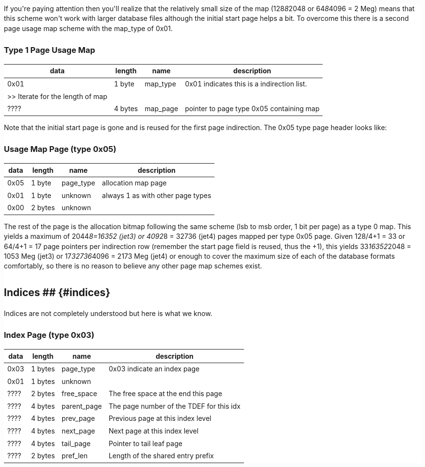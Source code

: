 
If you're paying attention then you'll realize that the relatively small size of
the map (128*8*2048 or 64*8*4096 = 2 Meg) means that this scheme won't work with
larger database files although the initial start page helps a bit.  To overcome
this there is a second page usage map scheme with the map_type of 0x01.


### Type 1 Page Usage Map

| data | length  | name       | description                                |
|------|---------|------------|--------------------------------------------|
| 0x01 | 1 byte  | map_type   | 0x01 indicates this is a indirection list. |
| >> Iterate for the length of map                                         |
| ???? | 4 bytes | map_page   | pointer to page type 0x05 containing map   |


Note that the initial start page is gone and is reused for the first page 
indirection.  The 0x05 type page header looks like:



###  Usage Map Page (type 0x05)

| data | length  | name       | description                                |
|------|---------|------------|--------------------------------------------|
| 0x05 | 1 byte  | page_type  | allocation map page                        |
| 0x01 | 1 byte  | unknown    | always 1 as with other page types          |
| 0x00 | 2 bytes | unknown    |                                            |


The rest of the page is the allocation bitmap following the same scheme (lsb
to msb order, 1 bit per page) as a type 0 map.  This yields a maximum of
2044*8=16352 (jet3) or 4092*8 = 32736 (jet4) pages mapped per type 0x05 page.
Given 128/4+1 = 33 or 64/4+1 = 17 page pointers per indirection row (remember
the start page field is reused, thus the +1), this yields 33*16352*2048 = 1053
Meg (jet3) or 17*32736*4096 = 2173 Meg (jet4) or enough to cover the maximum
size of each of the database formats comfortably, so there is no reason to
believe any other page map schemes exist.


##  Indices ## {#indices}

Indices are not completely understood but here is what we know.

### Index Page (type 0x03)


| data | length  | name        | description                              |
|------|---------|-------------|------------------------------------------|
| 0x03 | 1 bytes | page_type   | 0x03 indicate an index page              |
| 0x01 | 1 bytes | unknown     |                                          |
| ???? | 2 bytes | free_space  | The free space at the end this page      |
| ???? | 4 bytes | parent_page | The page number of the TDEF for this idx |
| ???? | 4 bytes | prev_page   | Previous page at this index level        |
| ???? | 4 bytes | next_page   | Next page at this index level            |
| ???? | 4 bytes | tail_page   | Pointer to tail leaf page                |
| ???? | 2 bytes | pref_len    | Length of the shared entry prefix        |

